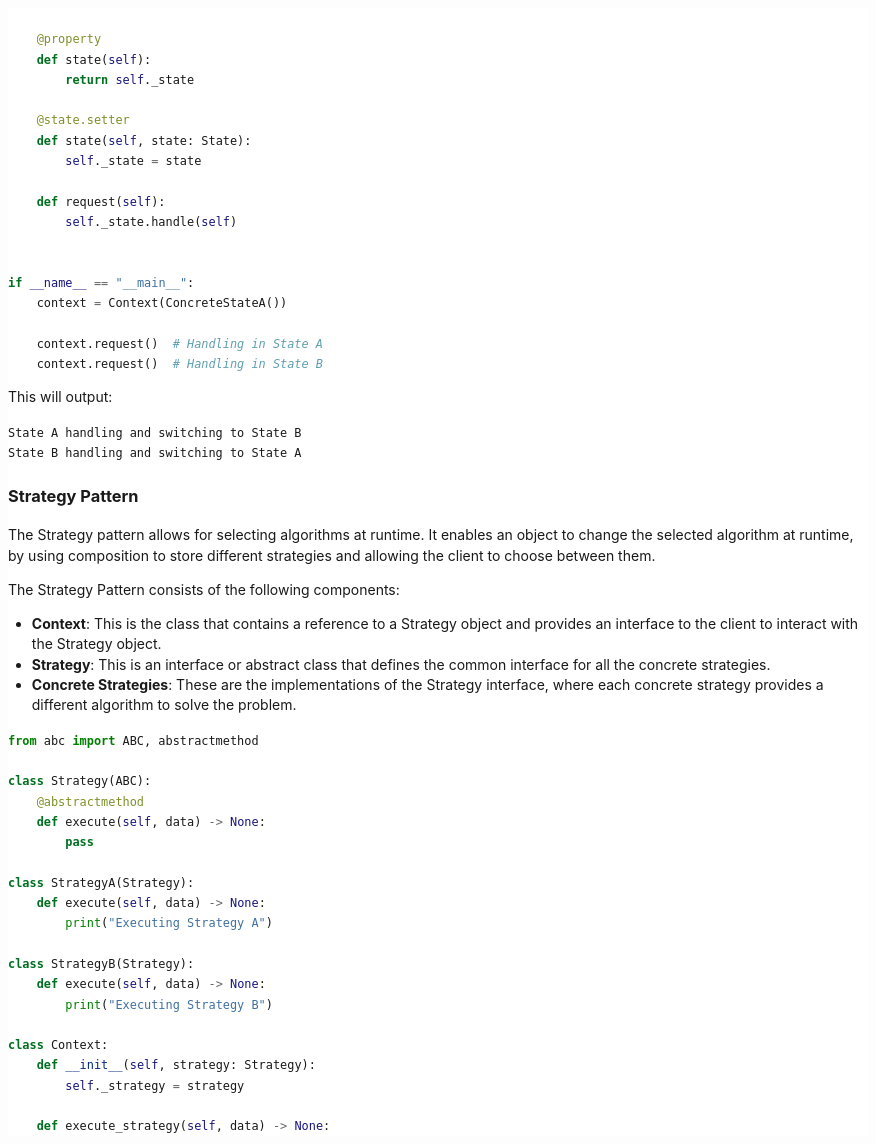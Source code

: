 ```python

    @property
    def state(self):
        return self._state

    @state.setter
    def state(self, state: State):
        self._state = state

    def request(self):
        self._state.handle(self)


if __name__ == "__main__":
    context = Context(ConcreteStateA())

    context.request()  # Handling in State A
    context.request()  # Handling in State B

```

This will output:
```text
State A handling and switching to State B
State B handling and switching to State A
```

### Strategy Pattern
The Strategy pattern allows for selecting algorithms at runtime. It enables an object to change the selected algorithm
at runtime, by using composition to store different strategies and allowing the client to choose between them.

The Strategy Pattern consists of the following components:
- **Context**: This is the class that contains a reference to a Strategy object and provides an interface to the client
  to interact with the Strategy object.
- **Strategy**: This is an interface or abstract class that defines the common interface for all the concrete
  strategies.
- **Concrete Strategies**: These are the implementations of the Strategy interface, where each concrete strategy
  provides a different algorithm to solve the problem.

```python
from abc import ABC, abstractmethod

class Strategy(ABC):
    @abstractmethod
    def execute(self, data) -> None:
        pass

class StrategyA(Strategy):
    def execute(self, data) -> None:
        print("Executing Strategy A")

class StrategyB(Strategy):
    def execute(self, data) -> None:
        print("Executing Strategy B")

class Context:
    def __init__(self, strategy: Strategy):
        self._strategy = strategy

    def execute_strategy(self, data) -> None:
```